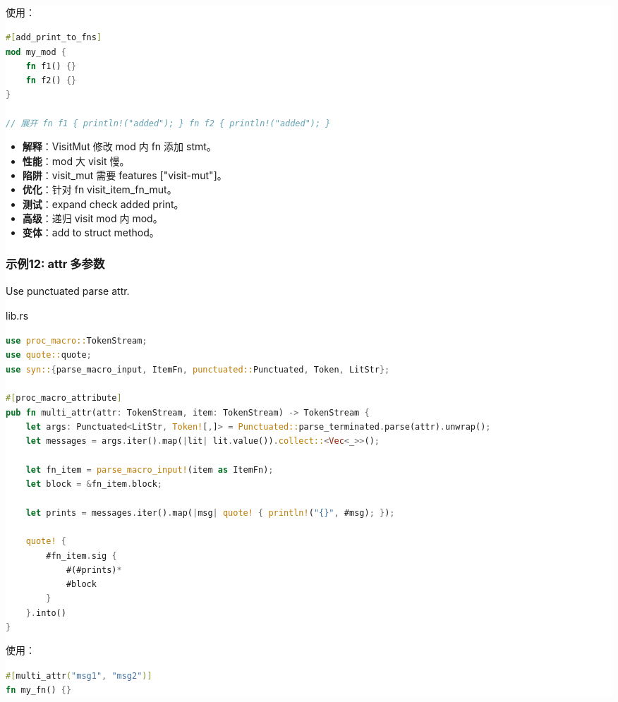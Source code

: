 ```rust
```

使用：
```rust
#[add_print_to_fns]
mod my_mod {
    fn f1() {}
    fn f2() {}
}

// 展开 fn f1 { println!("added"); } fn f2 { println!("added"); }
```

- **解释**：VisitMut 修改 mod 内 fn 添加 stmt。
- **性能**：mod 大 visit 慢。
- **陷阱**：visit_mut 需要 features ["visit-mut"]。
- **优化**：针对 fn visit_item_fn_mut。
- **测试**：expand check added print。
- **高级**：递归 visit mod 内 mod。
- **变体**：add to struct method。

### 示例12: attr 多参数
Use punctuated parse attr.

lib.rs
```rust
use proc_macro::TokenStream;
use quote::quote;
use syn::{parse_macro_input, ItemFn, punctuated::Punctuated, Token, LitStr};

#[proc_macro_attribute]
pub fn multi_attr(attr: TokenStream, item: TokenStream) -> TokenStream {
    let args: Punctuated<LitStr, Token![,]> = Punctuated::parse_terminated.parse(attr).unwrap();
    let messages = args.iter().map(|lit| lit.value()).collect::<Vec<_>>();

    let fn_item = parse_macro_input!(item as ItemFn);
    let block = &fn_item.block;

    let prints = messages.iter().map(|msg| quote! { println!("{}", #msg); });

    quote! {
        #fn_item.sig {
            #(#prints)*
            #block
        }
    }.into()
}
```

使用：
```rust
#[multi_attr("msg1", "msg2")]
fn my_fn() {}
```
